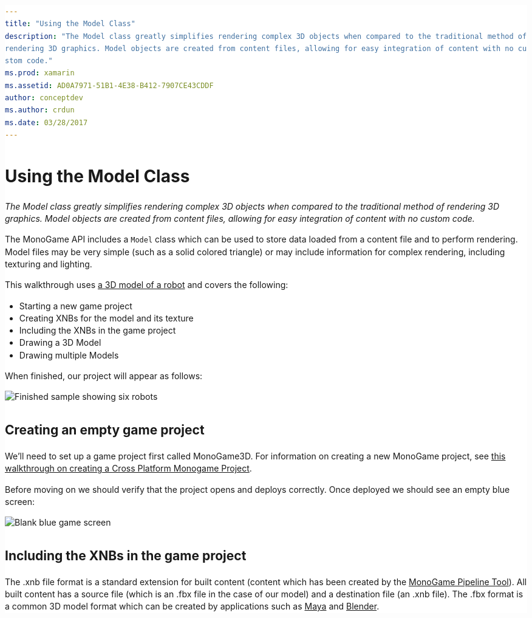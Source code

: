 ```yaml
---
title: "Using the Model Class"
description: "The Model class greatly simplifies rendering complex 3D objects when compared to the traditional method of rendering 3D graphics. Model objects are created from content files, allowing for easy integration of content with no custom code."
ms.prod: xamarin
ms.assetid: AD0A7971-51B1-4E38-B412-7907CE43CDDF
author: conceptdev
ms.author: crdun
ms.date: 03/28/2017
---
```


# Using the Model Class

_The Model class greatly simplifies rendering complex 3D objects when compared to the traditional method of rendering 3D graphics. Model objects are created from content files, allowing for easy integration of content with no custom code._

The MonoGame API includes a `Model` class which can be used to store data loaded from a content file and to perform rendering. Model files may be very simple (such as a solid colored triangle) or may include information for complex rendering, including texturing and lighting.

This walkthrough uses [a 3D model of a robot](https://github.com/xamarin/mobile-samples/blob/master/ModelRenderingMG/Resources/Content.zip?raw=true) and covers the following:

- Starting a new game project
- Creating XNBs for the model and its texture
- Including the XNBs in the game project
- Drawing a 3D Model
- Drawing multiple Models

When finished, our project will appear as follows:

![Finished sample showing six robots](part1-images/image1.png)

## Creating an empty game project

We’ll need to set up a game project first called MonoGame3D. For information on creating a new MonoGame project, see [this walkthrough on creating a Cross Platform Monogame Project](~/graphics-games/monogame/introduction/part1.md).

Before moving on we should verify that the project opens and deploys correctly. Once deployed we should see an empty blue screen:

![Blank blue game screen](part1-images/image2.png)

## Including the XNBs in the game project

The .xnb file format is a standard extension for built content (content which has been created by the [MonoGame Pipeline Tool](http://www.monogame.net/documentation/?page=Pipeline)). All built content has a source file (which is an .fbx file in the case of our model) and a destination file (an .xnb file). The .fbx format is a common 3D model format which can be created by applications such as [Maya](http://www.autodesk.com/products/maya/overview) and [Blender](http://www.blender.org/). 
